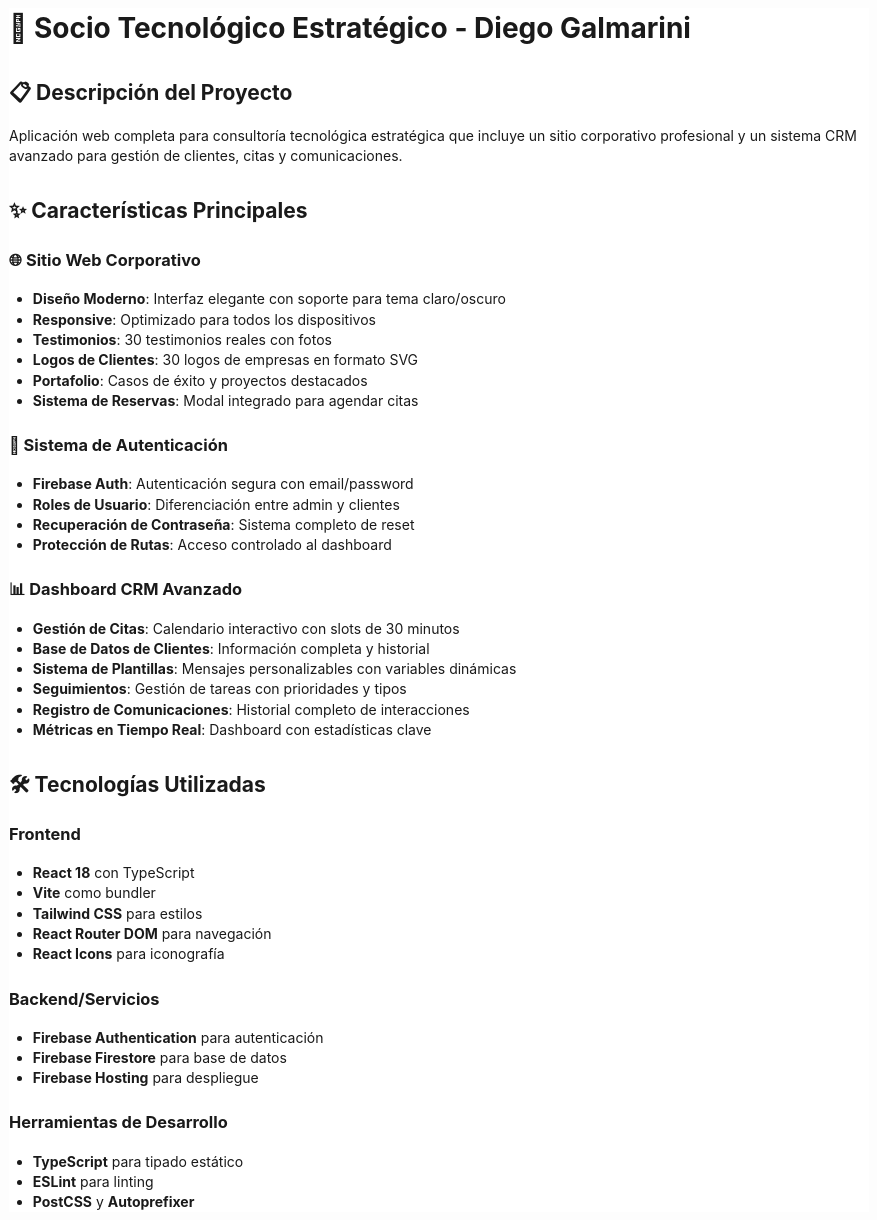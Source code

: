# 🚀 Socio Tecnológico Estratégico - Diego Galmarini

## 📋 Descripción del Proyecto

Aplicación web completa para consultoría tecnológica estratégica que incluye un sitio corporativo profesional y un sistema CRM avanzado para gestión de clientes, citas y comunicaciones.

## ✨ Características Principales

### 🌐 Sitio Web Corporativo
- **Diseño Moderno**: Interfaz elegante con soporte para tema claro/oscuro
- **Responsive**: Optimizado para todos los dispositivos
- **Testimonios**: 30 testimonios reales con fotos
- **Logos de Clientes**: 30 logos de empresas en formato SVG
- **Portafolio**: Casos de éxito y proyectos destacados
- **Sistema de Reservas**: Modal integrado para agendar citas

### 🔐 Sistema de Autenticación
- **Firebase Auth**: Autenticación segura con email/password
- **Roles de Usuario**: Diferenciación entre admin y clientes
- **Recuperación de Contraseña**: Sistema completo de reset
- **Protección de Rutas**: Acceso controlado al dashboard

### 📊 Dashboard CRM Avanzado
- **Gestión de Citas**: Calendario interactivo con slots de 30 minutos
- **Base de Datos de Clientes**: Información completa y historial
- **Sistema de Plantillas**: Mensajes personalizables con variables dinámicas
- **Seguimientos**: Gestión de tareas con prioridades y tipos
- **Registro de Comunicaciones**: Historial completo de interacciones
- **Métricas en Tiempo Real**: Dashboard con estadísticas clave

## 🛠️ Tecnologías Utilizadas

### Frontend
- **React 18** con TypeScript
- **Vite** como bundler
- **Tailwind CSS** para estilos
- **React Router DOM** para navegación
- **React Icons** para iconografía

### Backend/Servicios
- **Firebase Authentication** para autenticación
- **Firebase Firestore** para base de datos
- **Firebase Hosting** para despliegue

### Herramientas de Desarrollo
- **TypeScript** para tipado estático
- **ESLint** para linting
- **PostCSS** y **Autoprefixer**
